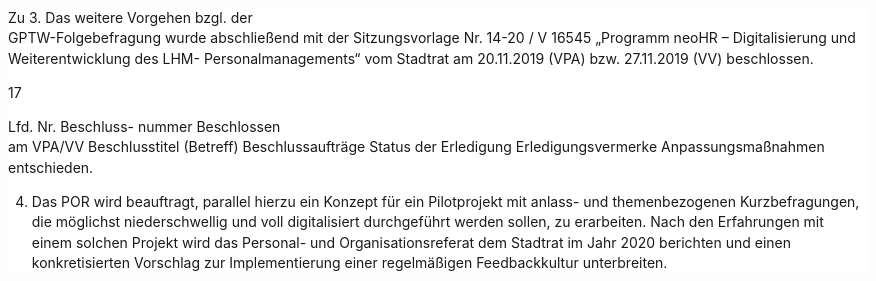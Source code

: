 
 
 
 
 
 
 
 
 
 
 
 
 
 
 
 
 
 
 
 
 
Zu 3. 
Das weitere Vorgehen bzgl. der  
GPTW-Folgebefragung wurde 
abschließend mit der 
Sitzungsvorlage Nr. 14-20 / V 
16545 „Programm neoHR – 
Digitalisierung und 
Weiterentwicklung des LHM-
Personalmanagements“ vom 
Stadtrat am 20.11.2019 (VPA) 
bzw. 27.11.2019 (VV) 
beschlossen. 
 
 
 


17 
 
Lfd. 
Nr. 
Beschluss- 
nummer 
Beschlossen  
am VPA/VV 
Beschlusstitel 
(Betreff) 
Beschlussaufträge 
Status der 
Erledigung 
Erledigungsvermerke 
Anpassungsmaßnahmen 
entschieden.  
 
4. Das POR wird beauftragt, parallel 
hierzu ein Konzept für ein Pilotprojekt 
mit anlass- und themenbezogenen 
Kurzbefragungen, die möglichst 
niederschwellig und voll digitalisiert 
durchgeführt werden sollen, zu 
erarbeiten. Nach den Erfahrungen mit 
einem solchen Projekt wird das 
Personal- und Organisationsreferat 
dem Stadtrat im Jahr 2020 berichten 
und einen konkretisierten Vorschlag 
zur Implementierung einer 
regelmäßigen Feedbackkultur 
unterbreiten. 
 